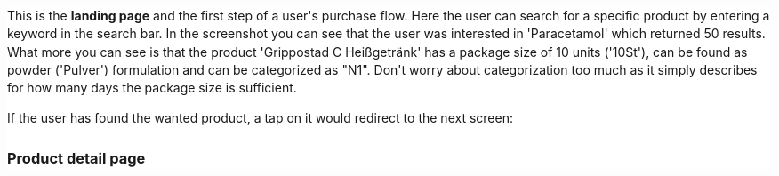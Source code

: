 This is the **landing page** and the first step of a user's purchase flow. Here the user can search for a specific product
by entering a keyword in the search bar. In the screenshot you can see that the user was interested in 'Paracetamol' which returned
50 results. What more you can see is that the product 'Grippostad C Heißgetränk' has a package size of 10 units ('10St'),
can be found as powder ('Pulver') formulation and can be categorized as "N1". Don't worry about categorization too much as it simply describes 
for how many days the package size is sufficient.

If the user has found the wanted product, a tap on it would redirect to the next screen:

### Product detail page ###
